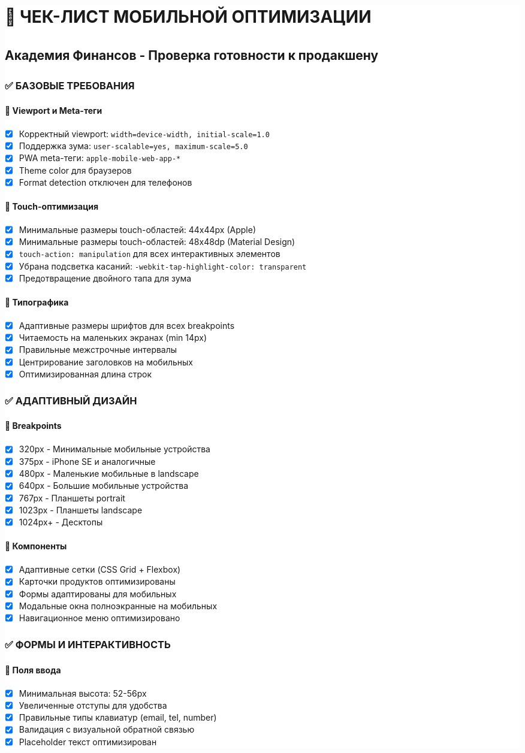 # 📱 ЧЕК-ЛИСТ МОБИЛЬНОЙ ОПТИМИЗАЦИИ
## Академия Финансов - Проверка готовности к продакшену

### ✅ БАЗОВЫЕ ТРЕБОВАНИЯ

#### 📱 Viewport и Meta-теги
- [x] Корректный viewport: `width=device-width, initial-scale=1.0`
- [x] Поддержка зума: `user-scalable=yes, maximum-scale=5.0`
- [x] PWA meta-теги: `apple-mobile-web-app-*`
- [x] Theme color для браузеров
- [x] Format detection отключен для телефонов

#### 🎯 Touch-оптимизация
- [x] Минимальные размеры touch-областей: 44x44px (Apple)
- [x] Минимальные размеры touch-областей: 48x48dp (Material Design)
- [x] `touch-action: manipulation` для всех интерактивных элементов
- [x] Убрана подсветка касаний: `-webkit-tap-highlight-color: transparent`
- [x] Предотвращение двойного тапа для зума

#### 📝 Типографика
- [x] Адаптивные размеры шрифтов для всех breakpoints
- [x] Читаемость на маленьких экранах (min 14px)
- [x] Правильные межстрочные интервалы
- [x] Центрирование заголовков на мобильных
- [x] Оптимизированная длина строк

### ✅ АДАПТИВНЫЙ ДИЗАЙН

#### 📏 Breakpoints
- [x] 320px - Минимальные мобильные устройства
- [x] 375px - iPhone SE и аналогичные
- [x] 480px - Маленькие мобильные в landscape
- [x] 640px - Большие мобильные устройства
- [x] 767px - Планшеты portrait
- [x] 1023px - Планшеты landscape
- [x] 1024px+ - Десктопы

#### 🎨 Компоненты
- [x] Адаптивные сетки (CSS Grid + Flexbox)
- [x] Карточки продуктов оптимизированы
- [x] Формы адаптированы для мобильных
- [x] Модальные окна полноэкранные на мобильных
- [x] Навигационное меню оптимизировано

### ✅ ФОРМЫ И ИНТЕРАКТИВНОСТЬ

#### 📝 Поля ввода
- [x] Минимальная высота: 52-56px
- [x] Увеличенные отступы для удобства
- [x] Правильные типы клавиатур (email, tel, number)
- [x] Валидация с визуальной обратной связью
- [x] Placeholder текст оптимизирован
